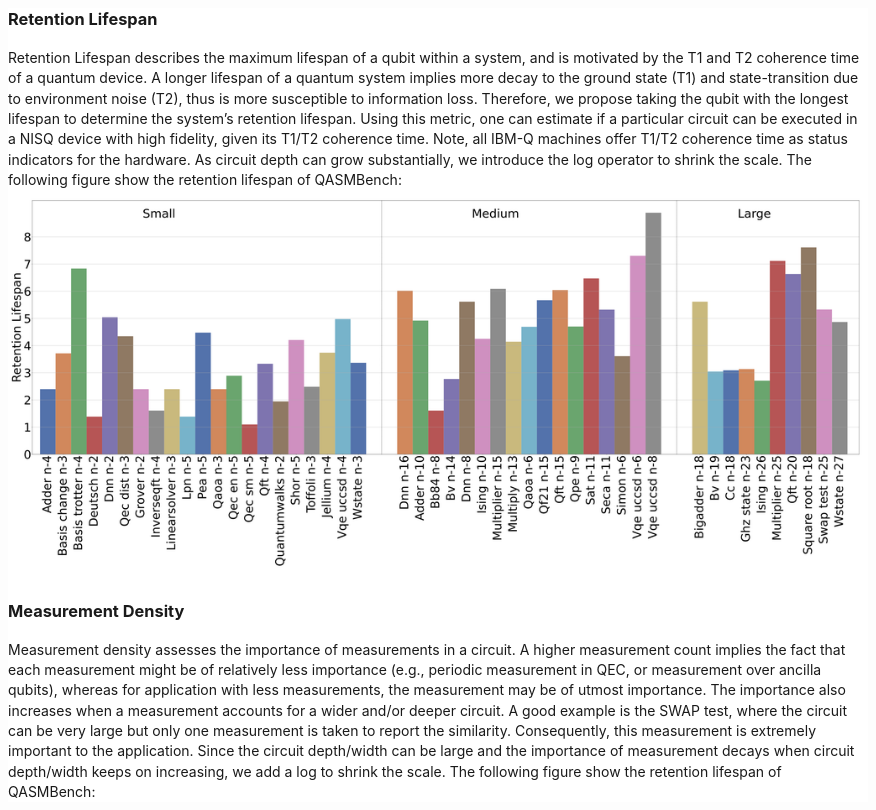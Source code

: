 
### Retention Lifespan

Retention Lifespan describes the maximum lifespan of a qubit within a system, and is motivated by the T1 and T2 coherence time of a quantum device. A longer lifespan of a quantum system implies more decay to the ground state (T1) and state-transition due to environment noise (T2), thus is more susceptible to information loss. Therefore, we propose taking the qubit with the longest lifespan to determine the system’s retention lifespan. Using this metric, one can estimate if a particular circuit can be executed in a NISQ device with high fidelity, given its T1/T2 coherence time. Note, all IBM-Q machines offer T1/T2 coherence time as status indicators for the hardware. As circuit depth can grow substantially, we introduce the log operator to shrink the scale. The following figure show the retention lifespan of QASMBench:
![alt text](img/retention_lifespan.png)

### Measurement Density

Measurement density assesses the importance of measurements in a circuit. A higher measurement count implies the fact that each measurement might be of relatively less importance (e.g., periodic measurement in QEC, or measurement over ancilla qubits), whereas for application with less measurements, the measurement may be of utmost importance. The importance also increases when a measurement accounts for a wider and/or deeper circuit. A good example is the SWAP test, where the circuit can be very large but only one measurement is taken to report the similarity. Consequently, this measurement is extremely important to the application. Since the circuit depth/width can be large and the importance of measurement decays when circuit depth/width keeps on increasing, we add a log to shrink the scale. The following figure show the retention lifespan of QASMBench: